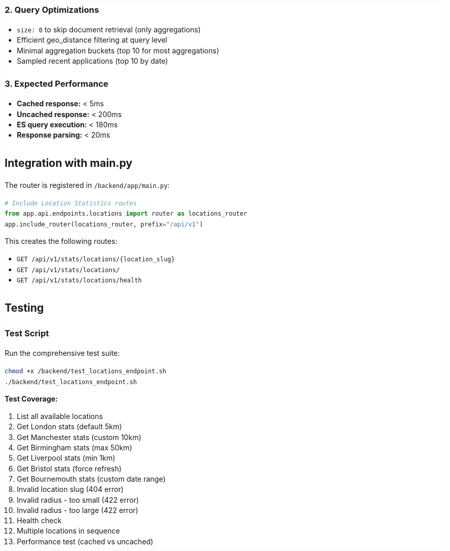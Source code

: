 ### 2. Query Optimizations
- `size: 0` to skip document retrieval (only aggregations)
- Efficient geo_distance filtering at query level
- Minimal aggregation buckets (top 10 for most aggregations)
- Sampled recent applications (top 10 by date)

### 3. Expected Performance
- **Cached response:** < 5ms
- **Uncached response:** < 200ms
- **ES query execution:** < 180ms
- **Response parsing:** < 20ms

## Integration with main.py

The router is registered in `/backend/app/main.py`:

```python
# Include Location Statistics routes
from app.api.endpoints.locations import router as locations_router
app.include_router(locations_router, prefix="/api/v1")
```

This creates the following routes:
- `GET /api/v1/stats/locations/{location_slug}`
- `GET /api/v1/stats/locations/`
- `GET /api/v1/stats/locations/health`

## Testing

### Test Script
Run the comprehensive test suite:

```bash
chmod +x /backend/test_locations_endpoint.sh
./backend/test_locations_endpoint.sh
```

**Test Coverage:**
1. List all available locations
2. Get London stats (default 5km)
3. Get Manchester stats (custom 10km)
4. Get Birmingham stats (max 50km)
5. Get Liverpool stats (min 1km)
6. Get Bristol stats (force refresh)
7. Get Bournemouth stats (custom date range)
8. Invalid location slug (404 error)
9. Invalid radius - too small (422 error)
10. Invalid radius - too large (422 error)
11. Health check
12. Multiple locations in sequence
13. Performance test (cached vs uncached)
